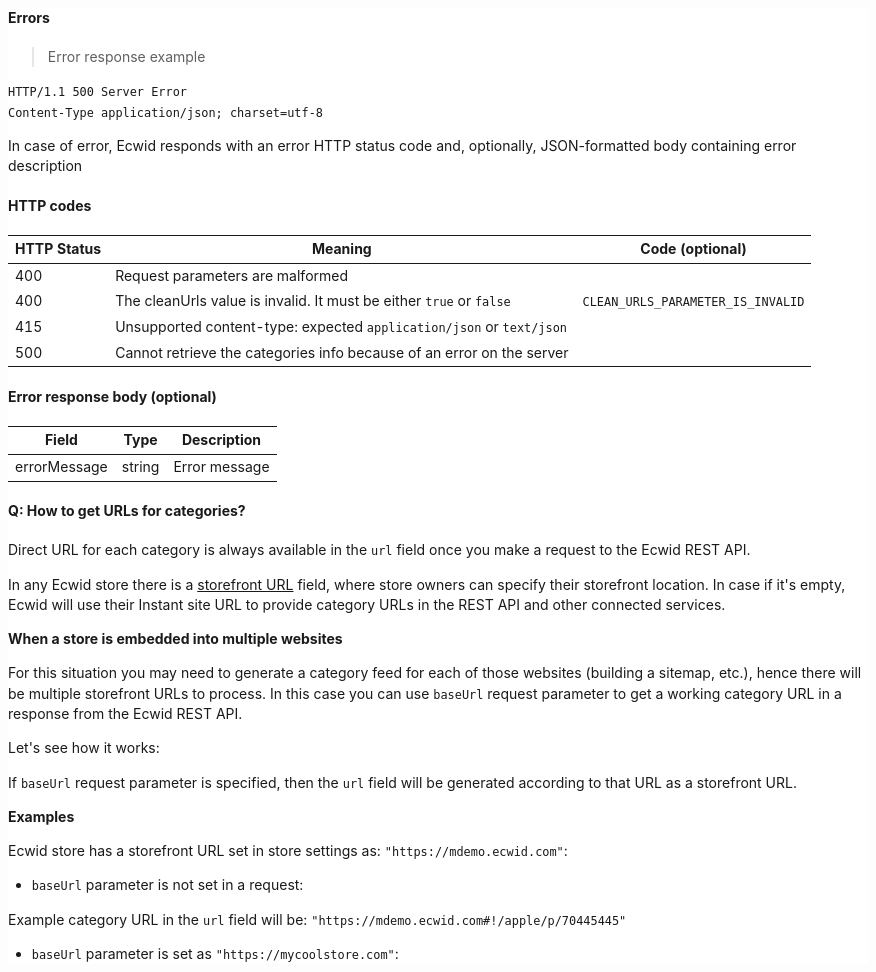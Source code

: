 #### Errors

> Error response example

```http
HTTP/1.1 500 Server Error
Content-Type application/json; charset=utf-8
```

In case of error, Ecwid responds with an error HTTP status code and, optionally, JSON-formatted body containing error description

#### HTTP codes

HTTP Status | Meaning | Code (optional)
------------|--------|-----------
400 | Request parameters are malformed | 
400 | The cleanUrls value is invalid. It must be either `true` or `false` | `CLEAN_URLS_PARAMETER_IS_INVALID`
415 | Unsupported content-type: expected `application/json` or `text/json` | 
500 | Cannot retrieve the categories info because of an error on the server | 

#### Error response body (optional)

Field | Type |  Description
--------- | ---------| -----------
errorMessage | string | Error message

#### Q: How to get URLs for categories?

Direct URL for each category is always available in the `url` field once you make a request to the Ecwid REST API. 

In any Ecwid store there is a [storefront URL](https://developers.ecwid.com/api-documentation/store-information#get-store-profile) field, where store owners can specify their storefront location. In case if it's empty, Ecwid will use their Instant site URL to provide category URLs in the REST API and other connected services.

**When a store is embedded into multiple websites**

For this situation you may need to generate a category feed for each of those websites (building a sitemap, etc.), hence there will be multiple storefront URLs to process. In this case you can use `baseUrl` request parameter to get a working category URL in a response from the Ecwid REST API. 

Let's see how it works: 

If `baseUrl` request parameter is specified, then the `url` field will be generated according to that URL as a storefront URL. 

**Examples**

Ecwid store has a storefront URL set in store settings as: `"https://mdemo.ecwid.com"`:

- `baseUrl` parameter is not set in a request:

Example category URL in the `url` field will be: `"https://mdemo.ecwid.com#!/apple/p/70445445"`

- `baseUrl` parameter is set as `"https://mycoolstore.com"`:
